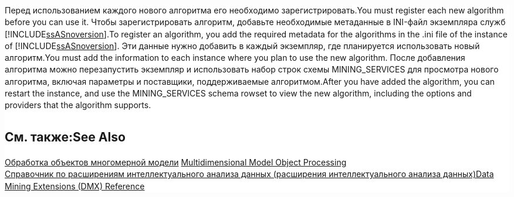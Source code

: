  <span data-ttu-id="d4fbd-167">Перед использованием каждого нового алгоритма его необходимо зарегистрировать.</span><span class="sxs-lookup"><span data-stu-id="d4fbd-167">You must register each new algorithm before you can use it.</span></span> <span data-ttu-id="d4fbd-168">Чтобы зарегистрировать алгоритм, добавьте необходимые метаданные в INI-файл экземпляра служб [!INCLUDE[ssASnoversion](../../includes/ssasnoversion-md.md)].</span><span class="sxs-lookup"><span data-stu-id="d4fbd-168">To register an algorithm, you add the required metadata for the algorithms in the .ini file of the instance of [!INCLUDE[ssASnoversion](../../includes/ssasnoversion-md.md)].</span></span> <span data-ttu-id="d4fbd-169">Эти данные нужно добавить в каждый экземпляр, где планируется использовать новый алгоритм.</span><span class="sxs-lookup"><span data-stu-id="d4fbd-169">You must add the information to each instance where you plan to use the new algorithm.</span></span> <span data-ttu-id="d4fbd-170">После добавления алгоритма можно перезапустить экземпляр и использовать набор строк схемы MINING_SERVICES для просмотра нового алгоритма, включая параметры и поставщики, поддерживаемые алгоритмом.</span><span class="sxs-lookup"><span data-stu-id="d4fbd-170">After you have added the algorithm, you can restart the instance, and use the MINING_SERVICES schema rowset to view the new algorithm, including the options and providers that the algorithm supports.</span></span>  
  

  
## <a name="see-also"></a><span data-ttu-id="d4fbd-171">См. также:</span><span class="sxs-lookup"><span data-stu-id="d4fbd-171">See Also</span></span>  
 <span data-ttu-id="d4fbd-172">[Обработка объектов многомерной модели](../multidimensional-models/processing-a-multidimensional-model-analysis-services.md) </span><span class="sxs-lookup"><span data-stu-id="d4fbd-172">[Multidimensional Model Object Processing](../multidimensional-models/processing-a-multidimensional-model-analysis-services.md) </span></span>  
 [<span data-ttu-id="d4fbd-173">Справочник по расширениям интеллектуального анализа данных (расширения интеллектуального анализа данных)</span><span class="sxs-lookup"><span data-stu-id="d4fbd-173">Data Mining Extensions &#40;DMX&#41; Reference</span></span>](/sql/dmx/data-mining-extensions-dmx-reference)  
  
  

